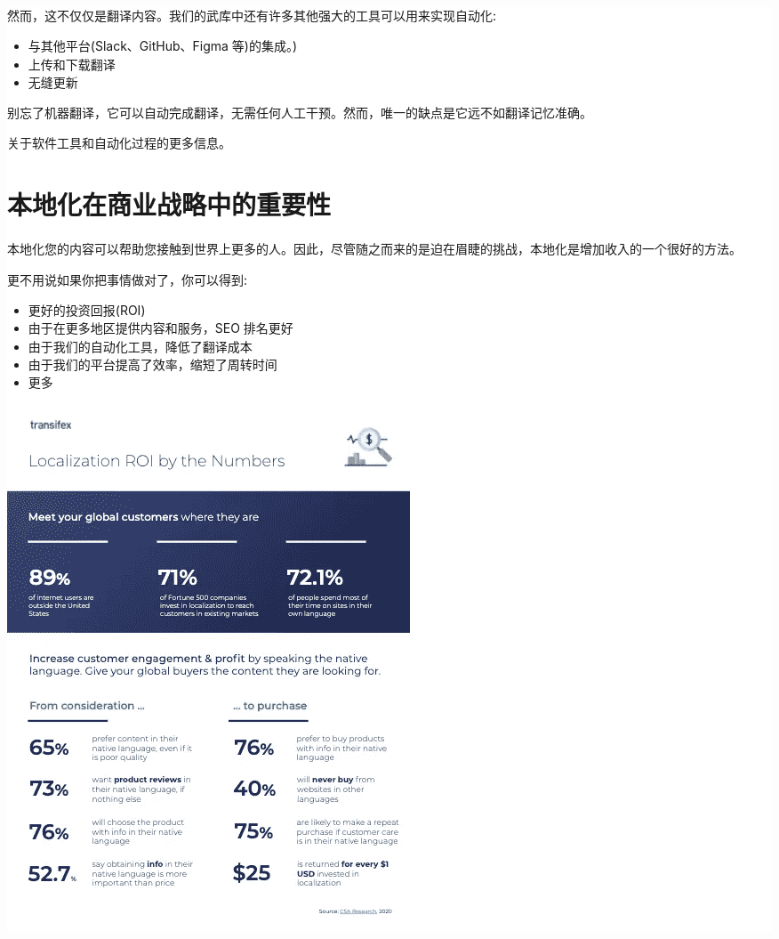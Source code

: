 然而，这不仅仅是翻译内容。我们的武库中还有许多其他强大的工具可以用来实现自动化:

*   与其他平台(Slack、GitHub、Figma 等)的集成。)
*   上传和下载翻译
*   无缝更新

别忘了机器翻译，它可以自动完成翻译，无需任何人工干预。然而，唯一的缺点是它远不如翻译记忆准确。

关于软件工具和自动化过程的更多信息。

# 本地化在商业战略中的重要性

本地化您的内容可以帮助您接触到世界上更多的人。因此，尽管随之而来的是迫在眉睫的挑战，本地化是增加收入的一个很好的方法。

更不用说如果你把事情做对了，你可以得到:

*   更好的投资回报(ROI)
*   由于在更多地区提供内容和服务，SEO 排名更好
*   由于我们的自动化工具，降低了翻译成本
*   由于我们的平台提高了效率，缩短了周转时间
*   更多

![](img/dcbcdb2a2c86faf4f037add9f5819806.png)
